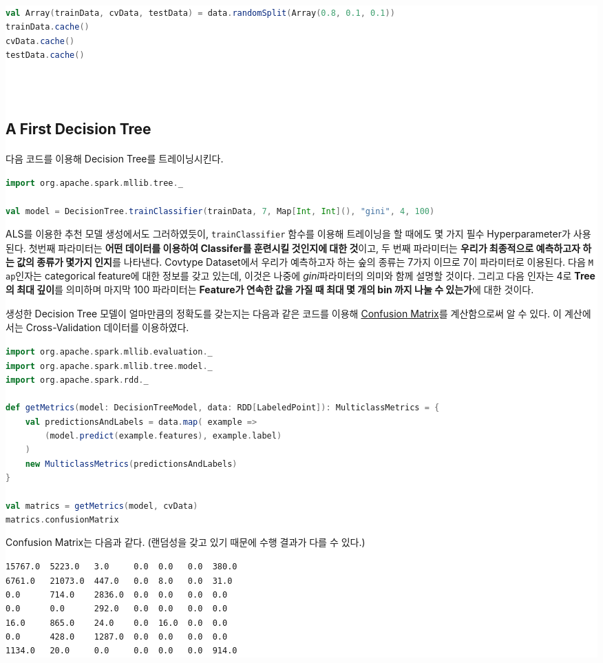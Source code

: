 ```scala
val Array(trainData, cvData, testData) = data.randomSplit(Array(0.8, 0.1, 0.1))
trainData.cache()
cvData.cache()
testData.cache()
```

<br>
<br>

## A First Decision Tree

다음 코드를 이용해 Decision Tree를 트레이닝시킨다.

```scala
import org.apache.spark.mllib.tree._

val model = DecisionTree.trainClassifier(trainData, 7, Map[Int, Int](), "gini", 4, 100)
```

ALS를 이용한 추천 모델 생성에서도 그러하였듯이, `trainClassifier` 함수를 이용해 트레이닝을 할 때에도 몇 가지 필수 Hyperparameter가 사용된다. 첫번째 파라미터는 **어떤 데이터를 이용하여 Classifer를 훈련시킬 것인지에 대한 것**이고, 두 번째 파라미터는 **우리가 최종적으로 예측하고자 하는 값의 종류가 몇가지 인지**를 나타낸다. Covtype Dataset에서 우리가 예측하고자 하는 숲의 종류는 7가지 이므로 7이 파라미터로 이용된다. 다음 ```Map```인자는 categorical feature에 대한 정보를 갖고 있는데, 이것은 나중에 *gini*파라미터의 의미와 함께 설명할 것이다. 그리고 다음 인자는 4로 **Tree의 최대 깊이**를 의미하며 마지막 100 파라미터는 **Feature가 연속한 값을 가질 때 최대 몇 개의 bin 까지 나눌 수 있는가**에 대한 것이다.

생성한 Decision Tree 모델이 얼마만큼의 정확도를 갖는지는 다음과 같은 코드를 이용해 [Confusion Matrix](https://en.wikipedia.org/wiki/Confusion_matrix)를 계산함으로써 알 수 있다. 이 계산에서는 Cross-Validation 데이터를 이용하였다.

```scala
import org.apache.spark.mllib.evaluation._
import org.apache.spark.mllib.tree.model._
import org.apache.spark.rdd._

def getMetrics(model: DecisionTreeModel, data: RDD[LabeledPoint]): MulticlassMetrics = {
	val predictionsAndLabels = data.map( example =>
		(model.predict(example.features), example.label)
	)
	new MulticlassMetrics(predictionsAndLabels)
}

val matrics = getMetrics(model, cvData)
matrics.confusionMatrix
```

Confusion Matrix는 다음과 같다. (랜덤성을 갖고 있기 때문에 수행 결과가 다를 수 있다.)

```
15767.0  5223.0   3.0     0.0  0.0   0.0  380.0
6761.0   21073.0  447.0   0.0  8.0   0.0  31.0
0.0      714.0    2836.0  0.0  0.0   0.0  0.0
0.0      0.0      292.0   0.0  0.0   0.0  0.0
16.0     865.0    24.0    0.0  16.0  0.0  0.0
0.0      428.0    1287.0  0.0  0.0   0.0  0.0
1134.0   20.0     0.0     0.0  0.0   0.0  914.0
```
